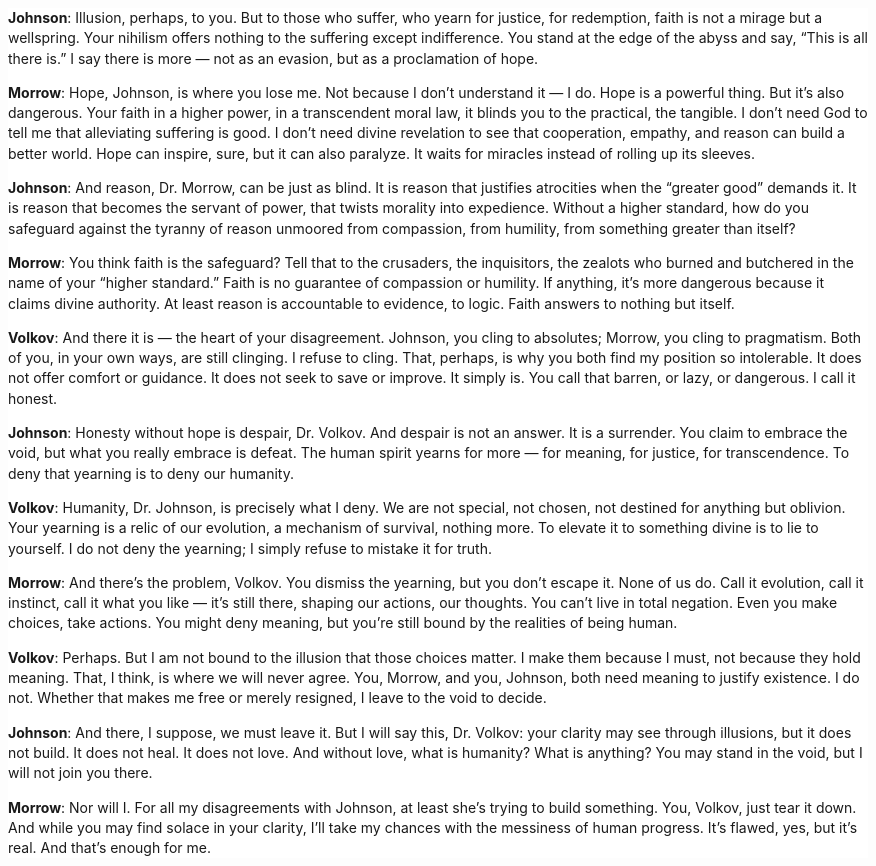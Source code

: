 **Johnson**: Illusion, perhaps, to you. But to those who suffer, who yearn for justice, for redemption, faith is not a mirage but a wellspring. Your nihilism offers nothing to the suffering except indifference. You stand at the edge of the abyss and say, “This is all there is.” I say there is more — not as an evasion, but as a proclamation of hope.

**Morrow**: Hope, Johnson, is where you lose me. Not because I don’t understand it — I do. Hope is a powerful thing. But it’s also dangerous. Your faith in a higher power, in a transcendent moral law, it blinds you to the practical, the tangible. I don’t need God to tell me that alleviating suffering is good. I don’t need divine revelation to see that cooperation, empathy, and reason can build a better world. Hope can inspire, sure, but it can also paralyze. It waits for miracles instead of rolling up its sleeves.

**Johnson**: And reason, Dr. Morrow, can be just as blind. It is reason that justifies atrocities when the “greater good” demands it. It is reason that becomes the servant of power, that twists morality into expedience. Without a higher standard, how do you safeguard against the tyranny of reason unmoored from compassion, from humility, from something greater than itself?

**Morrow**: You think faith is the safeguard? Tell that to the crusaders, the inquisitors, the zealots who burned and butchered in the name of your “higher standard.” Faith is no guarantee of compassion or humility. If anything, it’s more dangerous because it claims divine authority. At least reason is accountable to evidence, to logic. Faith answers to nothing but itself.

**Volkov**: And there it is — the heart of your disagreement. Johnson, you cling to absolutes; Morrow, you cling to pragmatism. Both of you, in your own ways, are still clinging. I refuse to cling. That, perhaps, is why you both find my position so intolerable. It does not offer comfort or guidance. It does not seek to save or improve. It simply is. You call that barren, or lazy, or dangerous. I call it honest.

**Johnson**: Honesty without hope is despair, Dr. Volkov. And despair is not an answer. It is a surrender. You claim to embrace the void, but what you really embrace is defeat. The human spirit yearns for more — for meaning, for justice, for transcendence. To deny that yearning is to deny our humanity.

**Volkov**: Humanity, Dr. Johnson, is precisely what I deny. We are not special, not chosen, not destined for anything but oblivion. Your yearning is a relic of our evolution, a mechanism of survival, nothing more. To elevate it to something divine is to lie to yourself. I do not deny the yearning; I simply refuse to mistake it for truth.

**Morrow**: And there’s the problem, Volkov. You dismiss the yearning, but you don’t escape it. None of us do. Call it evolution, call it instinct, call it what you like — it’s still there, shaping our actions, our thoughts. You can’t live in total negation. Even you make choices, take actions. You might deny meaning, but you’re still bound by the realities of being human.

**Volkov**: Perhaps. But I am not bound to the illusion that those choices matter. I make them because I must, not because they hold meaning. That, I think, is where we will never agree. You, Morrow, and you, Johnson, both need meaning to justify existence. I do not. Whether that makes me free or merely resigned, I leave to the void to decide.

**Johnson**: And there, I suppose, we must leave it. But I will say this, Dr. Volkov: your clarity may see through illusions, but it does not build. It does not heal. It does not love. And without love, what is humanity? What is anything? You may stand in the void, but I will not join you there.

**Morrow**: Nor will I. For all my disagreements with Johnson, at least she’s trying to build something. You, Volkov, just tear it down. And while you may find solace in your clarity, I’ll take my chances with the messiness of human progress. It’s flawed, yes, but it’s real. And that’s enough for me.
